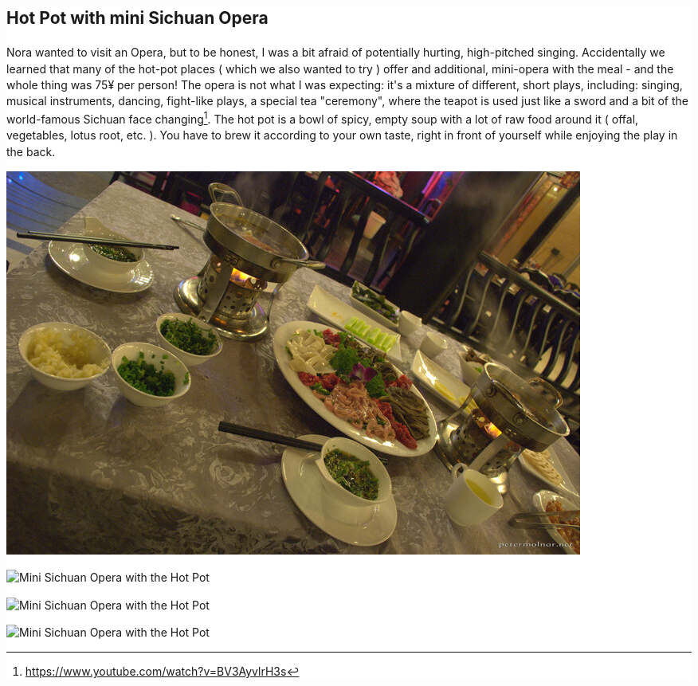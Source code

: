 ## Hot Pot with mini Sichuan Opera

Nora wanted to visit an Opera, but to be honest, I was a bit afraid of
potentially hurting, high-pitched singing. Accidentally we learned that
many of the hot-pot places ( which we also wanted to try ) offer and
additional, mini-opera with the meal - and the whole thing was 75¥ per
person! The opera is not what I was expecting: it's a mixture of
different, short plays, including: singing, musical instruments,
dancing, fight-like plays, a special tea "ceremony", where the teapot is
used just like a sword and a bit of the world-famous Sichuan face
changing[^7]. The hot pot is a bowl of spicy, empty soup with a lot of
raw food around it ( offal, vegetables, lotus root, etc. ). You have to
brew it according to your own taste, right in front of yourself while
enjoying the play in the back.

![Table of Hot Pot ingredients](chengdu_hotpot_sichuan_opera_04.jpg)

![Mini Sichuan Opera with the Hot
Pot](chengdu_hotpot_sichuan_opera_01.jpg)

![Mini Sichuan Opera with the Hot
Pot](chengdu_hotpot_sichuan_opera_02.jpg)

![Mini Sichuan Opera with the Hot
Pot](chengdu_hotpot_sichuan_opera_03.jpg)


[^1]: <https://en.wikipedia.org/wiki/Chengdu>
[^2]: <http://www.travelchinaguide.com/attraction/sichuan/chengdu/panda-breeding-and-research-center.htm>
[^3]: <http://www.booking.com/hotel/cn/chengdu-buddhazen.en-us.html>
[^4]: <http://www.chengduplaces.com/listing/wenshu-temple/>
[^5]: <http://www.travelchinaguide.com/attraction/sichuan/chengdu/qingyang.htm>
[^6]: <http://www.travelchinaguide.com/attraction/sichuan/chengdu/wide-narrow-alley.htm>
[^7]: <https://www.youtube.com/watch?v=BV3AyvlrH3s>
[^8]: <https://www.booking.com/hotel/cn/rhombus-chengdu.html>
[^9]: <http://esk1989.store.aptoide.com/app/market/com.google.android.apps.translate/30000305/7392982/Google%20Translate>
[^10]: <http://www.cnet.com/uk/how-to/use-google-translate-offline-by-downloading-language-packs/>
[^11]: <https://www.booking.com/hotel/cn/somerset-riverview-chengdu.en-gb.html>
[^12]: <http://www.chinatouronline.com/china-travel/chengdu/chengdu-shopping/Computer-City_1000596.html>
